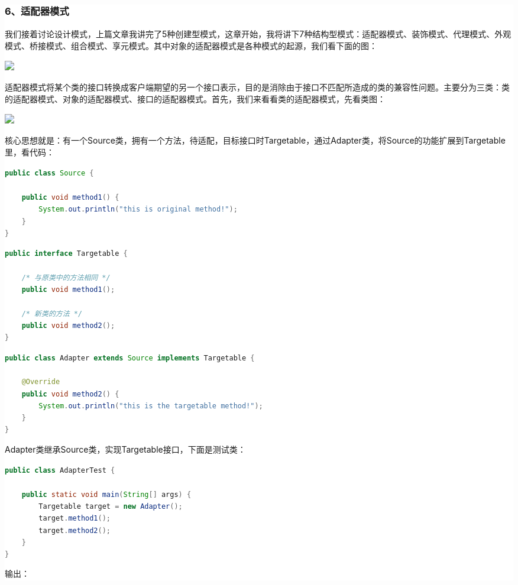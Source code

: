 ### 6、适配器模式

我们接着讨论设计模式，上篇文章我讲完了5种创建型模式，这章开始，我将讲下7种结构型模式：适配器模式、装饰模式、代理模式、外观模式、桥接模式、组合模式、享元模式。其中对象的适配器模式是各种模式的起源，我们看下面的图：

![](resources/5C1FDDAAD766CEC2997869966195B5D3.png)

 适配器模式将某个类的接口转换成客户端期望的另一个接口表示，目的是消除由于接口不匹配所造成的类的兼容性问题。主要分为三类：类的适配器模式、对象的适配器模式、接口的适配器模式。首先，我们来看看类的适配器模式，先看类图：
 

![](resources/F6E8D7FEAF8F194F77A40ADE372D1C53.png)

核心思想就是：有一个Source类，拥有一个方法，待适配，目标接口时Targetable，通过Adapter类，将Source的功能扩展到Targetable里，看代码：


```java
public class Source {

    public void method1() {
        System.out.println("this is original method!");
    }
}
```

```java
public interface Targetable {

    /* 与原类中的方法相同 */
    public void method1();
    
    /* 新类的方法 */
    public void method2();
}
```

```java
public class Adapter extends Source implements Targetable {

    @Override
    public void method2() {
        System.out.println("this is the targetable method!");
    }
}
```
Adapter类继承Source类，实现Targetable接口，下面是测试类：

```java
public class AdapterTest {

    public static void main(String[] args) {
        Targetable target = new Adapter();
        target.method1();
        target.method2();
    }
}
```
输出：
